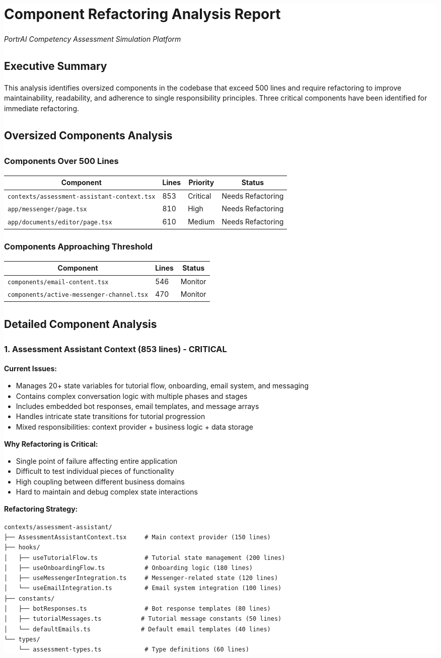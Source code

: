 # Component Refactoring Analysis Report
*PortrAI Competency Assessment Simulation Platform*

## Executive Summary

This analysis identifies oversized components in the codebase that exceed 500 lines and require refactoring to improve maintainability, readability, and adherence to single responsibility principles. Three critical components have been identified for immediate refactoring.

## Oversized Components Analysis

### Components Over 500 Lines

| Component | Lines | Priority | Status |
|-----------|-------|----------|---------|
| `contexts/assessment-assistant-context.tsx` | 853 | Critical | Needs Refactoring |
| `app/messenger/page.tsx` | 810 | High | Needs Refactoring |
| `app/documents/editor/page.tsx` | 610 | Medium | Needs Refactoring |

### Components Approaching Threshold

| Component | Lines | Status |
|-----------|-------|---------|
| `components/email-content.tsx` | 546 | Monitor |
| `components/active-messenger-channel.tsx` | 470 | Monitor |

## Detailed Component Analysis

### 1. Assessment Assistant Context (853 lines) - CRITICAL

**Current Issues:**
- Manages 20+ state variables for tutorial flow, onboarding, email system, and messaging
- Contains complex conversation logic with multiple phases and stages
- Includes embedded bot responses, email templates, and message arrays
- Handles intricate state transitions for tutorial progression
- Mixed responsibilities: context provider + business logic + data storage

**Why Refactoring is Critical:**
- Single point of failure affecting entire application
- Difficult to test individual pieces of functionality
- High coupling between different business domains
- Hard to maintain and debug complex state interactions

**Refactoring Strategy:**
```
contexts/assessment-assistant/
├── AssessmentAssistantContext.tsx     # Main context provider (150 lines)
├── hooks/
│   ├── useTutorialFlow.ts             # Tutorial state management (200 lines)
│   ├── useOnboardingFlow.ts           # Onboarding logic (180 lines)
│   ├── useMessengerIntegration.ts     # Messenger-related state (120 lines)
│   └── useEmailIntegration.ts         # Email system integration (100 lines)
├── constants/
│   ├── botResponses.ts                # Bot response templates (80 lines)
│   ├── tutorialMessages.ts           # Tutorial message constants (50 lines)
│   └── defaultEmails.ts              # Default email templates (40 lines)
└── types/
    └── assessment-types.ts            # Type definitions (60 lines)
```